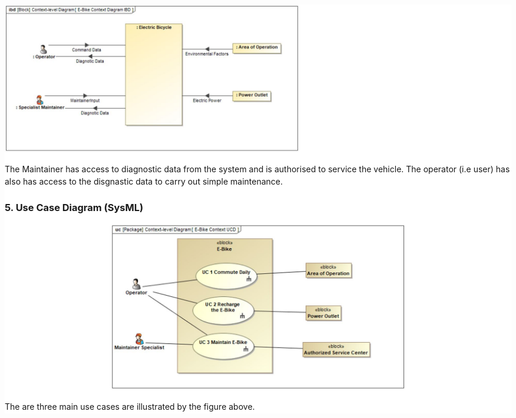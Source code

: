   <img src="images/contextIBD.JPG?raw=true" width="500">
</p>
The Maintainer has access to diagnostic data from the system and is authorised to service the vehicle. The operator (i.e user) has also has access to the disgnastic data to carry out simple maintenance.

### 5. Use Case Diagram (SysML)
<p align="center">
  <img src="images/usecase.JPG?raw=true" width="500">
</p>
The are three main use cases are illustrated by the figure above.
